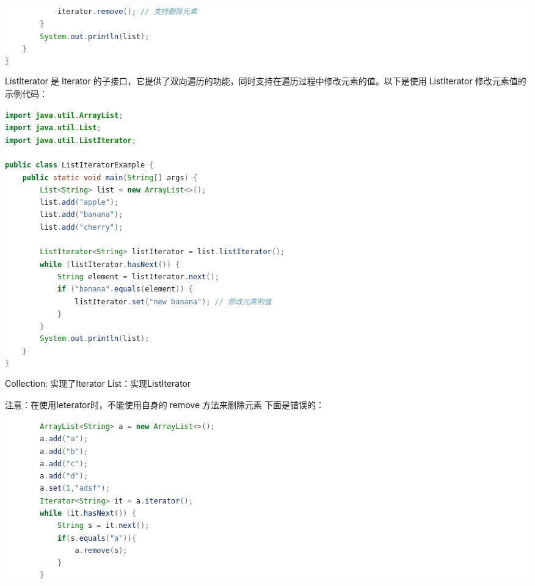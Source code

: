 ```java
            iterator.remove(); // 支持删除元素
        }
        System.out.println(list);
    }
}
```

ListIterator 是 Iterator 的子接口，它提供了双向遍历的功能，同时支持在遍历过程中修改元素的值。以下是使用 ListIterator 修改元素值的示例代码：

```java
import java.util.ArrayList;
import java.util.List;
import java.util.ListIterator;

public class ListIteratorExample {
    public static void main(String[] args) {
        List<String> list = new ArrayList<>();
        list.add("apple");
        list.add("banana");
        list.add("cherry");

        ListIterator<String> listIterator = list.listIterator();
        while (listIterator.hasNext()) {
            String element = listIterator.next();
            if ("banana".equals(element)) {
                listIterator.set("new banana"); // 修改元素的值
            }
        }
        System.out.println(list);
    }
}    
```

Collection: 实现了Iterator
List：实现ListIterator

注意：在使用Ieterator时，不能使用自身的 remove 方法来删除元素
下面是错误的：
```java
        ArrayList<String> a = new ArrayList<>();
        a.add("a");
        a.add("b");
        a.add("c");
        a.add("d");
        a.set(1,"adsf");
        Iterator<String> it = a.iterator();
        while (it.hasNext()) {
            String s = it.next();
            if(s.equals("a")){
                a.remove(s);
            }
        }
```
